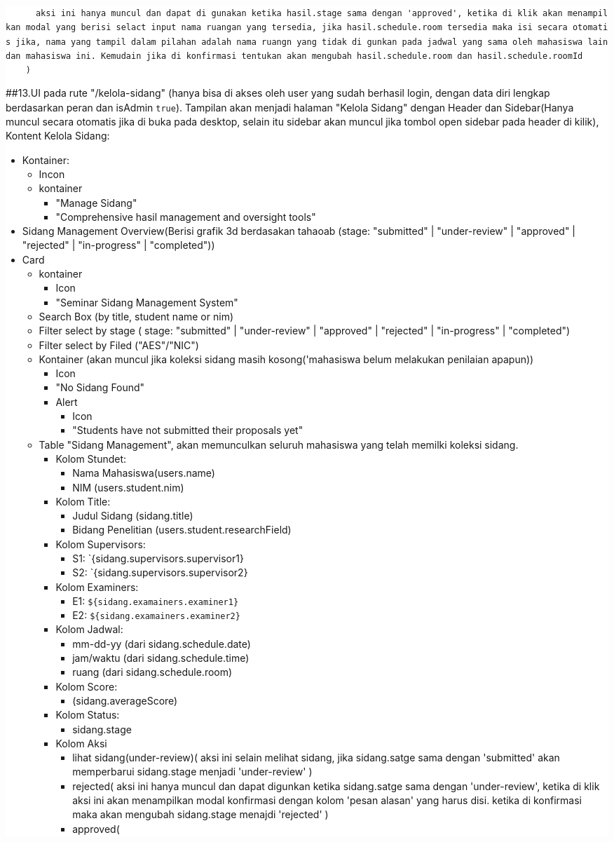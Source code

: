           aksi ini hanya muncul dan dapat di gunakan ketika hasil.stage sama dengan 'approved', ketika di klik akan menampilkan modal yang berisi selact input nama ruangan yang tersedia, jika hasil.schedule.room tersedia maka isi secara otomatis jika, nama yang tampil dalam pilahan adalah nama ruangn yang tidak di gunkan pada jadwal yang sama oleh mahasiswa lain dan mahasiswa ini. Kemudain jika di konfirmasi tentukan akan mengubah hasil.schedule.room dan hasil.schedule.roomId
        )
##13.UI pada rute "/kelola-sidang" (hanya bisa di akses oleh user yang sudah berhasil login, dengan data diri lengkap berdasarkan peran dan isAdmin `true`). Tampilan akan menjadi halaman "Kelola Sidang" dengan Header dan Sidebar(Hanya muncul secara otomatis jika di buka pada desktop, selain itu sidebar akan muncul jika tombol open sidebar pada header di kilik), Kontent Kelola Sidang:
  - Kontainer:
    - Incon
    - kontainer
      - "Manage Sidang"
      - "Comprehensive hasil management and oversight tools"
  - Sidang Management Overview(Berisi grafik 3d berdasakan tahaoab (stage: "submitted" | "under-review" | "approved" | "rejected" | "in-progress" | "completed"))
  - Card 
    - kontainer 
      - Icon
      - "Seminar Sidang Management System"
    - Search Box (by title, student name or nim)
    - Filter select by stage ( stage: "submitted" | "under-review" | "approved" | "rejected" | "in-progress" | "completed")
    - Filter select by Filed ("AES"/"NIC")
    - Kontainer (akan muncul jika koleksi sidang masih kosong('mahasiswa belum melakukan penilaian apapun))
      - Icon
      - "No Sidang Found"
      - Alert 
        - Icon
        - "Students have not submitted their proposals yet"
    - Table "Sidang Management", akan memunculkan seluruh mahasiswa yang telah memilki koleksi sidang. 
      - Kolom Stundet:
        - Nama Mahasiswa(users.name)
        - NIM (users.student.nim)
      - Kolom Title:
        - Judul Sidang (sidang.title)
        - Bidang Penelitian (users.student.researchField)
      - Kolom Supervisors:
        - S1: `{sidang.supervisors.supervisor1}
        - S2: `{sidang.supervisors.supervisor2}
      - Kolom Examiners:
        - E1: `${sidang.examainers.examiner1}`
        - E2: `${sidang.examainers.examiner2}`
      - Kolom Jadwal:
        - mm-dd-yy (dari sidang.schedule.date)
        - jam/waktu (dari sidang.schedule.time)
        - ruang (dari sidang.schedule.room)
      - Kolom Score:
        - (sidang.averageScore)
      - Kolom Status:
        - sidang.stage
      - Kolom Aksi
        - lihat sidang(under-review)(
          aksi ini selain melihat sidang, jika sidang.satge sama dengan 'submitted' akan memperbarui sidang.stage menjadi 'under-review'
        )
        - rejected(
          aksi ini hanya muncul dan dapat digunkan ketika sidang.satge sama dengan 'under-review', ketika di klik aksi ini akan menampilkan modal konfirmasi dengan kolom 'pesan alasan' yang harus disi. ketika di konfirmasi maka akan mengubah sidang.stage menajdi 'rejected'
        )
        - approved(